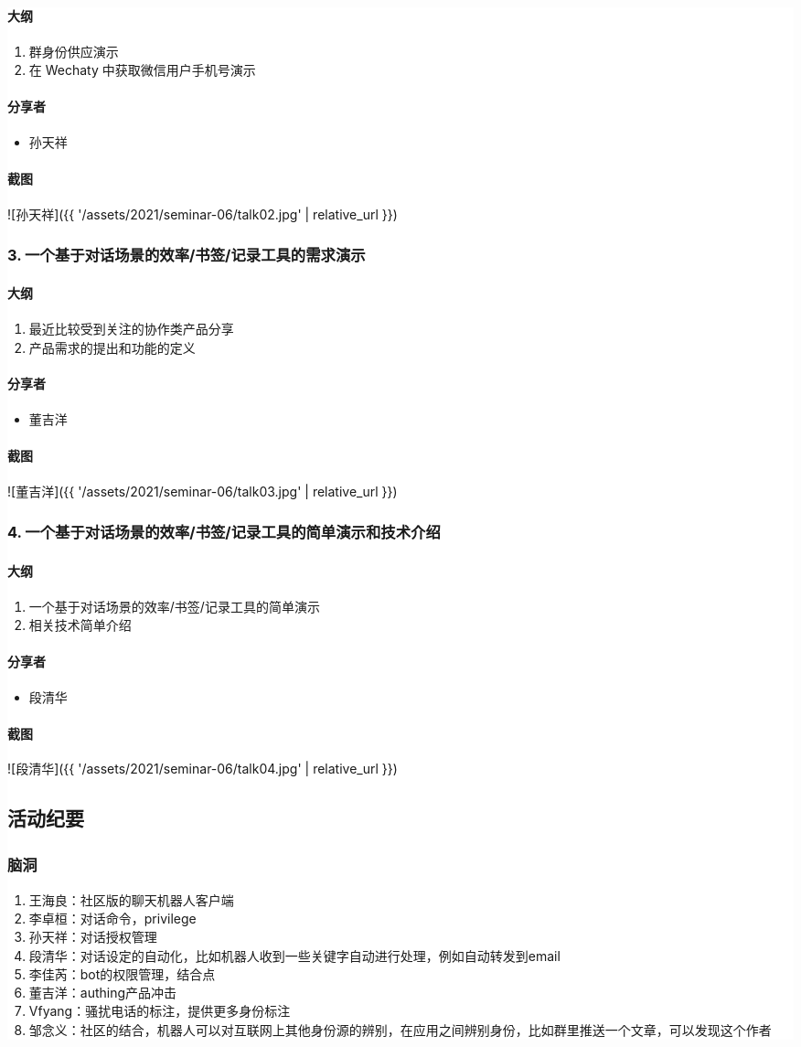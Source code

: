 #### 大纲

1. 群身份供应演示
1. 在 Wechaty 中获取微信用户手机号演示

#### 分享者

- 孙天祥

#### 截图

![孙天祥]({{ '/assets/2021/seminar-06/talk02.jpg' | relative_url }})

### 3. 一个基于对话场景的效率/书签/记录工具的需求演示

#### 大纲

1. 最近比较受到关注的协作类产品分享
1. 产品需求的提出和功能的定义

#### 分享者

- 董吉洋

#### 截图

![董吉洋]({{ '/assets/2021/seminar-06/talk03.jpg' | relative_url }})

### 4. 一个基于对话场景的效率/书签/记录工具的简单演示和技术介绍

#### 大纲

1. 一个基于对话场景的效率/书签/记录工具的简单演示
1. 相关技术简单介绍

#### 分享者

- 段清华

#### 截图

![段清华]({{ '/assets/2021/seminar-06/talk04.jpg' | relative_url }})

## 活动纪要

### 脑洞

1. 王海良：社区版的聊天机器人客户端
1. 李卓桓：对话命令，privilege
1. 孙天祥：对话授权管理
1. 段清华：对话设定的自动化，比如机器人收到一些关键字自动进行处理，例如自动转发到email
1. 李佳芮：bot的权限管理，结合点
1. 董吉洋：authing产品冲击
1. Vfyang：骚扰电话的标注，提供更多身份标注
1. 邹念义：社区的结合，机器人可以对互联网上其他身份源的辨别，在应用之间辨别身份，比如群里推送一个文章，可以发现这个作者
